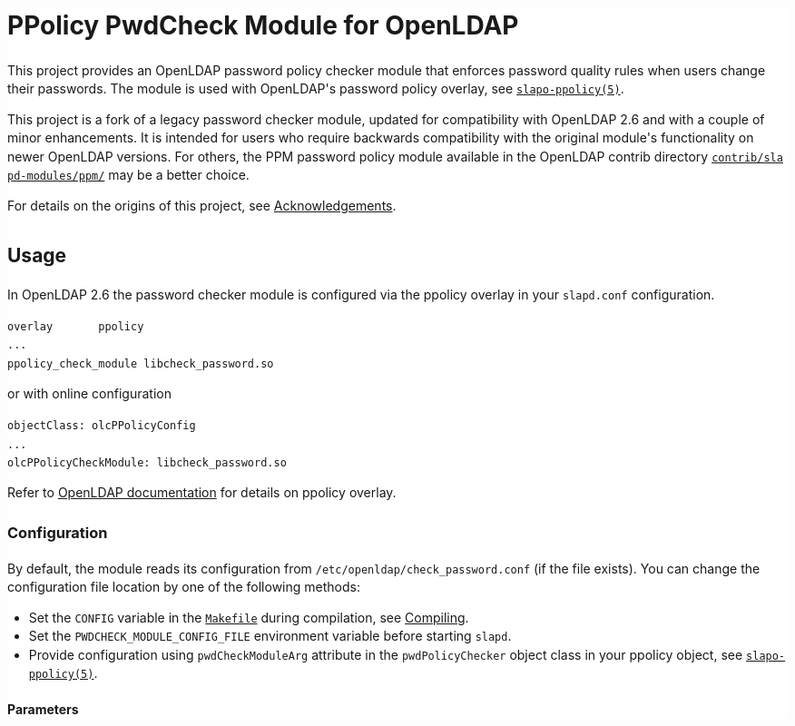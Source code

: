 # PPolicy PwdCheck Module for OpenLDAP

This project provides an OpenLDAP password policy checker module that enforces password quality rules when users change their passwords.
The module is used with OpenLDAP's password policy overlay, see [`slapo-ppolicy(5)`](https://www.openldap.org/software/man.cgi?query=slapo-ppolicy&sektion=5&apropos=0&manpath=OpenLDAP+2.6-Release).

This project is a fork of a legacy password checker module, updated for compatibility with OpenLDAP 2.6 and with a couple of minor enhancements.
It is intended for users who require backwards compatibility with the original module's functionality on newer OpenLDAP versions.
For others, the PPM password policy module available in the OpenLDAP contrib directory [`contrib/slapd-modules/ppm/`](https://github.com/openldap/openldap/tree/master/contrib/slapd-modules/ppm) may be a better choice.

For details on the origins of this project, see [Acknowledgements](#acknowledgements).

## Usage

In OpenLDAP 2.6 the password checker module is configured via the ppolicy overlay in your `slapd.conf` configuration.

```
overlay       ppolicy
...
ppolicy_check_module libcheck_password.so
```

or with online configuration

```
objectClass: olcPPolicyConfig
...
olcPPolicyCheckModule: libcheck_password.so
```

Refer to [OpenLDAP documentation](https://www.openldap.org/doc/admin26/overlays.html#Password%20Policies) for details on ppolicy overlay.

### Configuration

By default, the module reads its configuration from `/etc/openldap/check_password.conf` (if the file exists).
You can change the configuration file location by one of the following methods:

- Set the `CONFIG` variable in the [`Makefile`](Makefile) during compilation, see [Compiling](#compiling).
- Set the `PWDCHECK_MODULE_CONFIG_FILE` environment variable before starting `slapd`.
- Provide configuration using `pwdCheckModuleArg` attribute in the `pwdPolicyChecker` object class in your ppolicy object, see [`slapo-ppolicy(5)`](https://www.openldap.org/software/man.cgi?query=slapo-ppolicy&sektion=5&apropos=0&manpath=OpenLDAP+2.6-Release).

#### Parameters
